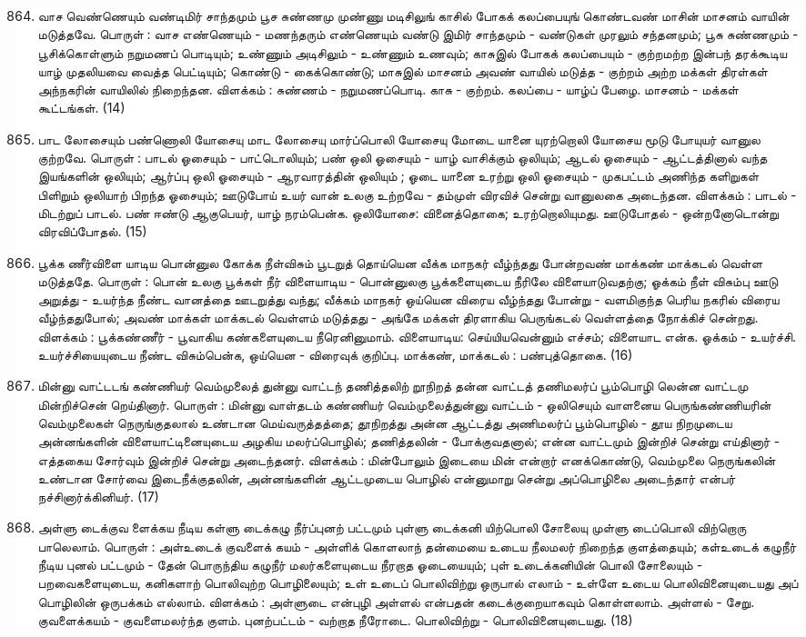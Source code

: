 864. வாச வெண்ணெயும் வண்டிமிர் சாந்தமும்
பூச சுண்ணமு முண்ணு மடிசிலுங்
காசில் போகக் கலப்பையுங் கொண்டவண்
மாசின் மாசனம் வாயின் மடுத்தவே.
பொருள் : வாச எண்ணெயும் - மணந்தரும் எண்ணெயும் வண்டு இமிர் சாந்தமும் - வண்டுகள் முரலும் சந்தனமும்; பூசு சுண்ணமும் - பூசிக்கொள்ளும் நறுமணப் பொடியும்; உண்ணும் அடிசிலும் - உண்ணும் உணவும்; காசுஇல் போகக் கலப்பையும் - குற்றமற்ற இன்பந் தரக்கூடிய யாழ் முதலியவை வைத்த பெட்டியும்; கொண்டு - கைக்கொண்டு; மாசுஇல் மாசனம் அவண் வாயில் மடுத்த - குற்றம் அற்ற மக்கள் திரள்கள் அந்நகரின் வாயிலில் நிறைந்தன.
விளக்கம் : சுண்ணம் - நறுமணப்பொடி. காசு - குற்றம். கலப்பை - யாழ்ப் பேழை. மாசனம் - மக்கள் கூட்டங்கள். (14)

865. பாட லோசையும் பண்ணொலி யோசையு
மாட லோசையு மார்ப்பொலி யோசையு
மோடை யானை யுரற்றொலி யோசைய
மூடு போயுயர் வானுல குற்றவே.
பொருள் : பாடல் ஓசையும் - பாட்டொலியும்; பண் ஒலி ஓசையும் - யாழ் வாசிக்கும் ஒலியும்; ஆடல் ஓசையும் - ஆட்டத்தினால் வந்த இயங்களின் ஒலியும்; ஆர்ப்பு ஒலி ஓசையும் - ஆரவாரத்தின் ஒலியும் ; ஓடை யானை உரற்று ஒலி ஓசையும் - முகபட்டம் அணிந்த களிறுகள் பிளிறும் ஒலியாற் பிறந்த ஓசையும்; ஊடுபோய் உயர் வான் உலகு உற்றவே - தம்முள் விரவிச் சென்று வானுலகை அடைந்தன.
விளக்கம் : பாடல் - மிடற்றுப் பாடல். பண் ஈண்டு ஆகுபெயர், யாழ் நரம்பென்க. ஒலியோசை: வினைத்தொகை; உரற்றொலியுமது. ஊடுபோதல் - ஒன்றனோடொன்று விரவிப்போதல். (15)

866. பூக்க ணீர்விளை யாடிய பொன்னுல
கோக்க நீள்விசும் பூடறுத் தொய்யென
வீக்க மாநகர் வீழ்ந்தது போன்றவண்
மாக்கண் மாக்கடல் வெள்ள மடுத்ததே.
பொருள் : பொன் உலகு பூக்கள் நீர் விளையாடிய - பொன்னுலகு பூக்களையுடைய நீரிலே விளையாடுவதற்கு; ஓக்கம் நீள் விசும்பு ஊடு அறுத்து - உயர்ந்த நீண்ட வானத்தை ஊடறுத்து வந்து; வீக்கம் மாநகர் ஒய்யென விரைய வீழ்ந்தது போன்று - வளமிகுந்த பெரிய நகரில் விரைய வீழ்ந்ததுபோல்; அவண் மாக்கள் மாக்கடல் வெள்ளம் மடுத்தது - அங்கே மக்கள் திரளாகிய பெருங்கடல் வெள்ளத்தை நோக்கிச் சென்றது.
விளக்கம் : பூக்கண்ணீர் - பூவாகிய கண்களையுடைய நீரெனினுமாம். விளையாடிய: செய்யியவென்னும் எச்சம்; விளையாட என்க. ஓக்கம் - உயர்ச்சி. உயர்ச்சியையுடைய நீண்ட விசும்பென்க, ஒய்யென - விரைவுக் குறிப்பு. மாக்கண், மாக்கடல் : பண்புத்தொகை. (16)

867. மின்னு வாட்டடங் கண்ணியர் வெம்முலைத்
துன்னு வாட்டந் தணித்தலிற் றூநிறத்
தன்ன வாட்டத் தணிமலர்ப் பூம்பொழி
லென்ன வாட்டமு மின்றிச்சென் றெய்தினார்.
பொருள் : மின்னு வாள்தடம் கண்ணியர் வெம்முலைத்துன்னு வாட்டம் - ஒலிசெயும் வாளனைய பெருங்கண்ணியரின் வெம்முலைகள் நெருங்குதலால் உண்டான மெய்வருத்தத்தை; தூநிறத்து அன்ன ஆட்டத்து அணிமலர்ப் பூம்பொழில் - தூய நிறமுடைய அன்னங்களின் விளையாட்டினையுடைய அழகிய மலர்ப்பொழில்; தணித்தலின் - போக்குவதனால்; என்ன வாட்டமும் இன்றிச் சென்று எய்தினார் - எத்தகைய சோர்வும் இன்றிச் சென்று அடைந்தனர்.
விளக்கம் : மின்போலும் இடையை மின் என்றார் எனக்கொண்டு, வெம்முலை நெருங்கலின் உண்டான சோர்வை இடைநீக்குதலின், அன்னங்களின் ஆட்டமுடைய பொழில் என்னுமாறு சென்று அப்பொழிலை அடைந்தார் என்பர் நச்சினார்க்கினியர். (17)

868. அள்ளு டைக்குவ ளைக்கய நீடிய
கள்ளு டைக்கழு நீர்ப்புனற் பட்டமும்
புள்ளு டைக்கனி யிற்பொலி சோலையு
முள்ளு டைப்பொலி விற்றொரு பாலெலாம்.
பொருள் : அள்உடைக் குவளைக் கயம் - அள்ளிக் கொளலாந் தன்மையை உடைய நீலமலர் நிறைந்த குளத்தையும்; கள்உடைக் கழுநீர் நீடிய புனல் பட்டமும் - தேன் பொருந்திய கழுநீர் மலர்களையுடைய நீரறாத ஓடையையும்; புள் உடைக்கனியின் பொலி சோலையும் - பறவைகளையுடைய, கனிகளாற் பொலிவுற்ற பொழிலையும்; உள் உடைப் பொலிவிற்று ஒருபால் எலாம் - உள்ளே உடைய பொலிவினையுடையது அப் பொழிலின் ஒருபக்கம் எல்லாம்.
விளக்கம் : அள்ளுடை என்புழி அள்ளல் என்பதன் கடைக்குறையாகவும் கொள்ளலாம். அள்ளல் - சேறு. குவளைக்கயம் - குவளைமலர்ந்த குளம். புனற்பட்டம் - வற்றாத நீரோடை. பொலிவிற்று - பொலிவினையுடையது. (18)
